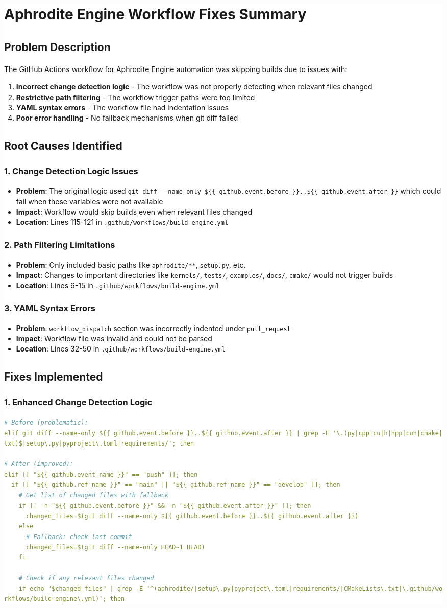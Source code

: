 # Aphrodite Engine Workflow Fixes Summary

## Problem Description
The GitHub Actions workflow for Aphrodite Engine automation was skipping builds due to issues with:
1. **Incorrect change detection logic** - The workflow was not properly detecting when relevant files changed
2. **Restrictive path filtering** - The workflow trigger paths were too limited
3. **YAML syntax errors** - The workflow file had indentation issues
4. **Poor error handling** - No fallback mechanisms when git diff failed

## Root Causes Identified

### 1. Change Detection Logic Issues
- **Problem**: The original logic used `git diff --name-only ${{ github.event.before }}..${{ github.event.after }}` which could fail when these variables were not available
- **Impact**: Workflow would skip builds even when relevant files changed
- **Location**: Lines 115-121 in `.github/workflows/build-engine.yml`

### 2. Path Filtering Limitations
- **Problem**: Only included basic paths like `aphrodite/**`, `setup.py`, etc.
- **Impact**: Changes to important directories like `kernels/`, `tests/`, `examples/`, `docs/`, `cmake/` would not trigger builds
- **Location**: Lines 6-15 in `.github/workflows/build-engine.yml`

### 3. YAML Syntax Errors
- **Problem**: `workflow_dispatch` section was incorrectly indented under `pull_request`
- **Impact**: Workflow file was invalid and could not be parsed
- **Location**: Lines 32-50 in `.github/workflows/build-engine.yml`

## Fixes Implemented

### 1. Enhanced Change Detection Logic
```yaml
# Before (problematic):
elif git diff --name-only ${{ github.event.before }}..${{ github.event.after }} | grep -E '\.(py|cpp|cu|h|hpp|cuh|cmake|txt)$|setup\.py|pyproject\.toml|requirements/'; then

# After (improved):
elif [[ "${{ github.event_name }}" == "push" ]]; then
  if [[ "${{ github.ref_name }}" == "main" || "${{ github.ref_name }}" == "develop" ]]; then
    # Get list of changed files with fallback
    if [[ -n "${{ github.event.before }}" && -n "${{ github.event.after }}" ]]; then
      changed_files=$(git diff --name-only ${{ github.event.before }}..${{ github.event.after }})
    else
      # Fallback: check last commit
      changed_files=$(git diff --name-only HEAD~1 HEAD)
    fi
    
    # Check if any relevant files changed
    if echo "$changed_files" | grep -E '^(aphrodite/|setup\.py|pyproject\.toml|requirements/|CMakeLists\.txt|\.github/workflows/build-engine\.yml)'; then
```
